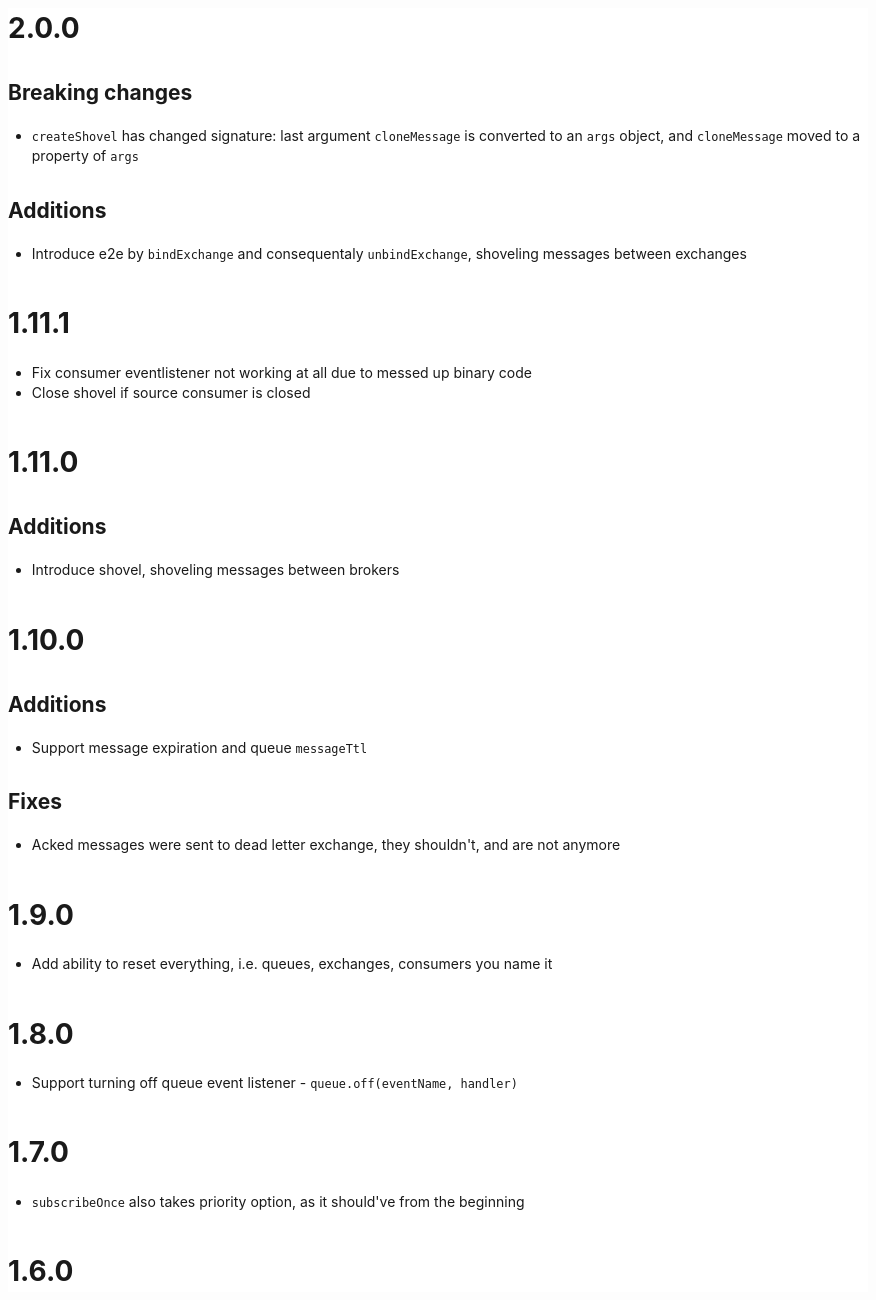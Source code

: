 # 2.0.0

## Breaking changes
- `createShovel` has changed signature: last argument `cloneMessage` is converted to an `args` object, and `cloneMessage` moved to a property of `args`

## Additions
- Introduce e2e by `bindExchange` and consequentaly `unbindExchange`, shoveling messages between exchanges

# 1.11.1

- Fix consumer eventlistener not working at all due to messed up binary code
- Close shovel if source consumer is closed

# 1.11.0

## Additions
- Introduce shovel, shoveling messages between brokers

# 1.10.0

## Additions
- Support message expiration and queue `messageTtl`

## Fixes
- Acked messages were sent to dead letter exchange, they shouldn't, and are not anymore

# 1.9.0

- Add ability to reset everything, i.e. queues, exchanges, consumers you name it

# 1.8.0

- Support turning off queue event listener - `queue.off(eventName, handler)`

# 1.7.0

- `subscribeOnce` also takes priority option, as it should've from the beginning

# 1.6.0
